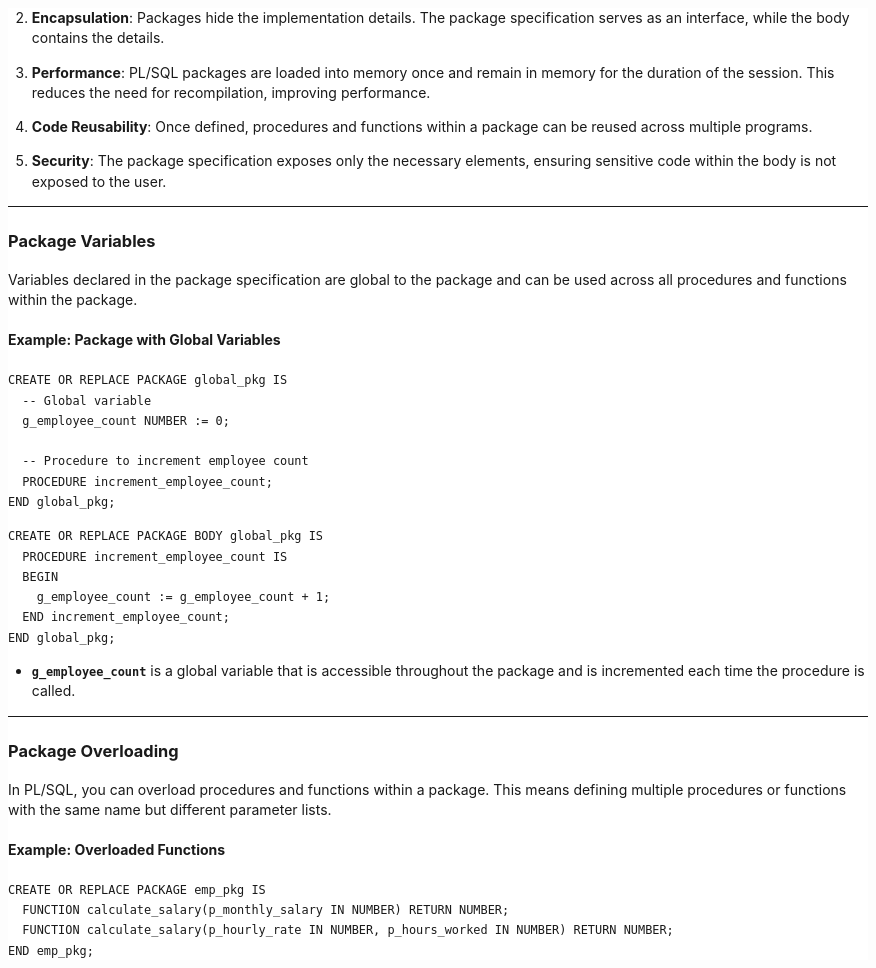2. **Encapsulation**: Packages hide the implementation details. The package specification serves as an interface, while the body contains the details.
   
3. **Performance**: PL/SQL packages are loaded into memory once and remain in memory for the duration of the session. This reduces the need for recompilation, improving performance.

4. **Code Reusability**: Once defined, procedures and functions within a package can be reused across multiple programs.

5. **Security**: The package specification exposes only the necessary elements, ensuring sensitive code within the body is not exposed to the user.

---

### **Package Variables**

Variables declared in the package specification are global to the package and can be used across all procedures and functions within the package.

#### **Example: Package with Global Variables**

```plsql
CREATE OR REPLACE PACKAGE global_pkg IS
  -- Global variable
  g_employee_count NUMBER := 0;
  
  -- Procedure to increment employee count
  PROCEDURE increment_employee_count;
END global_pkg;
```

```plsql
CREATE OR REPLACE PACKAGE BODY global_pkg IS
  PROCEDURE increment_employee_count IS
  BEGIN
    g_employee_count := g_employee_count + 1;
  END increment_employee_count;
END global_pkg;
```

- **`g_employee_count`** is a global variable that is accessible throughout the package and is incremented each time the procedure is called.

---

### **Package Overloading**

In PL/SQL, you can overload procedures and functions within a package. This means defining multiple procedures or functions with the same name but different parameter lists.

#### **Example: Overloaded Functions**

```plsql
CREATE OR REPLACE PACKAGE emp_pkg IS
  FUNCTION calculate_salary(p_monthly_salary IN NUMBER) RETURN NUMBER;
  FUNCTION calculate_salary(p_hourly_rate IN NUMBER, p_hours_worked IN NUMBER) RETURN NUMBER;
END emp_pkg;
```
